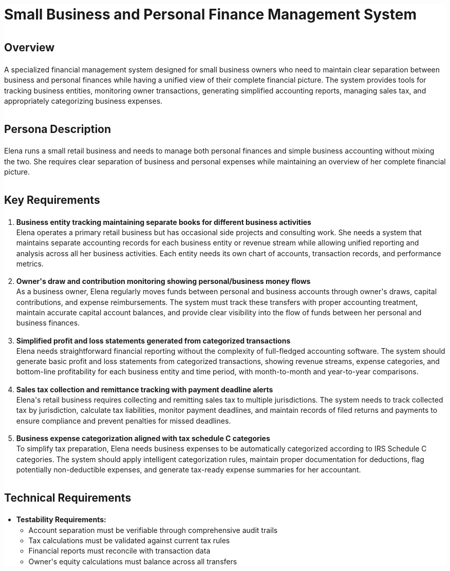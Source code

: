 # Small Business and Personal Finance Management System

## Overview
A specialized financial management system designed for small business owners who need to maintain clear separation between business and personal finances while having a unified view of their complete financial picture. The system provides tools for tracking business entities, monitoring owner transactions, generating simplified accounting reports, managing sales tax, and appropriately categorizing business expenses.

## Persona Description
Elena runs a small retail business and needs to manage both personal finances and simple business accounting without mixing the two. She requires clear separation of business and personal expenses while maintaining an overview of her complete financial picture.

## Key Requirements
1. **Business entity tracking maintaining separate books for different business activities**  
   Elena operates a primary retail business but has occasional side projects and consulting work. She needs a system that maintains separate accounting records for each business entity or revenue stream while allowing unified reporting and analysis across all her business activities. Each entity needs its own chart of accounts, transaction records, and performance metrics.

2. **Owner's draw and contribution monitoring showing personal/business money flows**  
   As a business owner, Elena regularly moves funds between personal and business accounts through owner's draws, capital contributions, and expense reimbursements. The system must track these transfers with proper accounting treatment, maintain accurate capital account balances, and provide clear visibility into the flow of funds between her personal and business finances.

3. **Simplified profit and loss statements generated from categorized transactions**  
   Elena needs straightforward financial reporting without the complexity of full-fledged accounting software. The system should generate basic profit and loss statements from categorized transactions, showing revenue streams, expense categories, and bottom-line profitability for each business entity and time period, with month-to-month and year-to-year comparisons.

4. **Sales tax collection and remittance tracking with payment deadline alerts**  
   Elena's retail business requires collecting and remitting sales tax to multiple jurisdictions. The system needs to track collected tax by jurisdiction, calculate tax liabilities, monitor payment deadlines, and maintain records of filed returns and payments to ensure compliance and prevent penalties for missed deadlines.

5. **Business expense categorization aligned with tax schedule C categories**  
   To simplify tax preparation, Elena needs business expenses to be automatically categorized according to IRS Schedule C categories. The system should apply intelligent categorization rules, maintain proper documentation for deductions, flag potentially non-deductible expenses, and generate tax-ready expense summaries for her accountant.

## Technical Requirements
- **Testability Requirements:**
  - Account separation must be verifiable through comprehensive audit trails
  - Tax calculations must be validated against current tax rules
  - Financial reports must reconcile with transaction data
  - Owner's equity calculations must balance across all transfers
